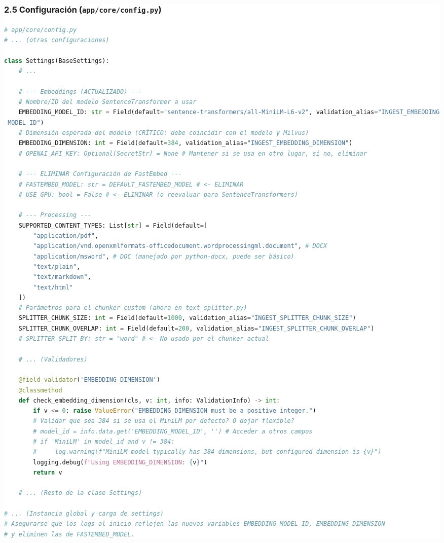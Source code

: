 ### 2.5 Configuración (`app/core/config.py`)

```python
# app/core/config.py
# ... (otras configuraciones)

class Settings(BaseSettings):
    # ...

    # --- Embeddings (ACTUALIZADO) ---
    # Nombre/ID del modelo SentenceTransformer a usar
    EMBEDDING_MODEL_ID: str = Field(default="sentence-transformers/all-MiniLM-L6-v2", validation_alias="INGEST_EMBEDDING_MODEL_ID")
    # Dimensión esperada del modelo (CRÍTICO: debe coincidir con el modelo y Milvus)
    EMBEDDING_DIMENSION: int = Field(default=384, validation_alias="INGEST_EMBEDDING_DIMENSION")
    # OPENAI_API_KEY: Optional[SecretStr] = None # Mantener si se usa en otro lugar, si no, eliminar

    # --- ELIMINAR Configuración de FastEmbed ---
    # FASTEMBED_MODEL: str = DEFAULT_FASTEMBED_MODEL # <- ELIMINAR
    # USE_GPU: bool = False # <- ELIMINAR (o reevaluar para SentenceTransformers)

    # --- Processing ---
    SUPPORTED_CONTENT_TYPES: List[str] = Field(default=[
        "application/pdf",
        "application/vnd.openxmlformats-officedocument.wordprocessingml.document", # DOCX
        "application/msword", # DOC (manejado por python-docx, puede ser básico)
        "text/plain",
        "text/markdown",
        "text/html"
    ])
    # Parámetros para el chunker custom (ahora en text_splitter.py)
    SPLITTER_CHUNK_SIZE: int = Field(default=1000, validation_alias="INGEST_SPLITTER_CHUNK_SIZE")
    SPLITTER_CHUNK_OVERLAP: int = Field(default=200, validation_alias="INGEST_SPLITTER_CHUNK_OVERLAP")
    # SPLITTER_SPLIT_BY: str = "word" # <- No usado por el chunker actual

    # ... (Validadores)

    @field_validator('EMBEDDING_DIMENSION')
    @classmethod
    def check_embedding_dimension(cls, v: int, info: ValidationInfo) -> int:
        if v <= 0: raise ValueError("EMBEDDING_DIMENSION must be a positive integer.")
        # Validar que sea 384 si se usa el MiniLM por defecto? O dejar flexible?
        # model_id = info.data.get('EMBEDDING_MODEL_ID', '') # Acceder a otros campos
        # if 'MiniLM' in model_id and v != 384:
        #     log.warning(f"MiniLM model typically has 384 dimensions, but configured dimension is {v}")
        logging.debug(f"Using EMBEDDING_DIMENSION: {v}")
        return v

    # ... (Resto de la clase Settings)

# ... (Instancia global y carga de settings)
# Asegurarse que los logs al inicio reflejen las nuevas variables EMBEDDING_MODEL_ID, EMBEDDING_DIMENSION
# y eliminen las de FASTEMBED_MODEL.
```

